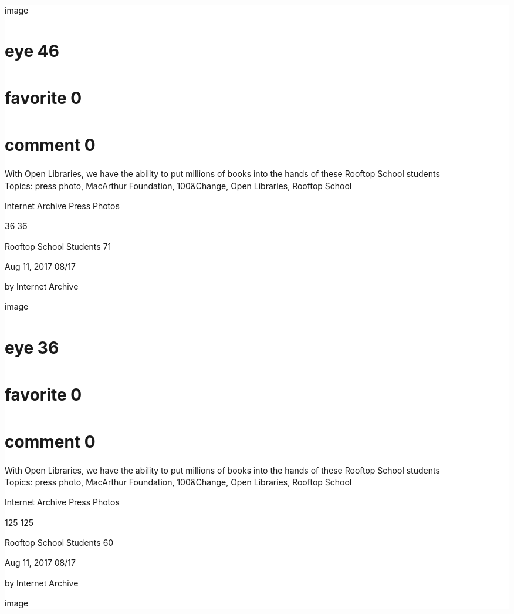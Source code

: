 <span class="iconochive-image" aria-hidden="true"></span><span class="sr-only">image</span>

<span class="iconochive-eye" aria-hidden="true"></span><span class="sr-only">eye</span> 46
==========================================================================================

<span class="iconochive-favorite" aria-hidden="true"></span><span class="sr-only">favorite</span> 0
===================================================================================================

<span class="iconochive-comment" aria-hidden="true"></span><span class="sr-only">comment</span> 0
=================================================================================================

With Open Libraries, we have the ability to put millions of books into the hands of these Rooftop School students  
Topics: press photo, MacArthur Foundation, 100&Change, Open Libraries, Rooftop School  

<a href="/details/internetarchivepressphotos" class="stealth"></a>

Internet Archive Press Photos

36 36

[](/details/rooftopschoolstudents71 "Rooftop School Students 71")

Rooftop School Students 71

Aug 11, 2017 08/17

<span class="hidden-lists">by</span> <span class="byv" title="Internet Archive">Internet Archive</span>

<span class="iconochive-image" aria-hidden="true"></span><span class="sr-only">image</span>

<span class="iconochive-eye" aria-hidden="true"></span><span class="sr-only">eye</span> 36
==========================================================================================

<span class="iconochive-favorite" aria-hidden="true"></span><span class="sr-only">favorite</span> 0
===================================================================================================

<span class="iconochive-comment" aria-hidden="true"></span><span class="sr-only">comment</span> 0
=================================================================================================

With Open Libraries, we have the ability to put millions of books into the hands of these Rooftop School students  
Topics: press photo, MacArthur Foundation, 100&Change, Open Libraries, Rooftop School  

<a href="/details/internetarchivepressphotos" class="stealth"></a>

Internet Archive Press Photos

125 125

[](/details/rooftopschoolstudents60 "Rooftop School Students 60")

Rooftop School Students 60

Aug 11, 2017 08/17

<span class="hidden-lists">by</span> <span class="byv" title="Internet Archive">Internet Archive</span>

<span class="iconochive-image" aria-hidden="true"></span><span class="sr-only">image</span>
